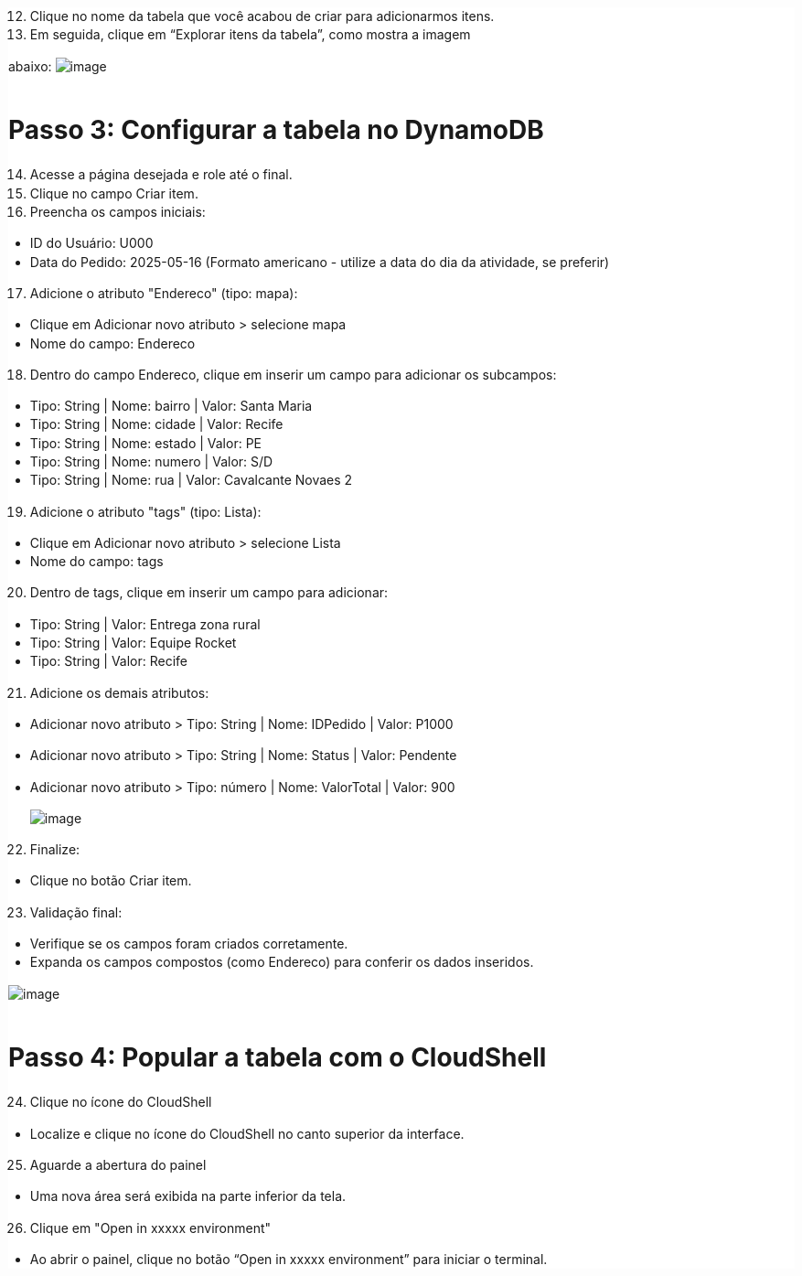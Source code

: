 
12. Clique no nome da tabela que você acabou de criar para adicionarmos itens.
13. Em seguida, clique em “Explorar itens da tabela”, como mostra a imagem

abaixo:
<img width="725" height="178" alt="image" src="https://github.com/user-attachments/assets/2ff09fbc-81e4-4a11-af94-6bcca7295b6e" />

# Passo 3: Configurar a tabela no DynamoDB
14. Acesse a página desejada e role até o final.
15. Clique no campo Criar item.
16. Preencha os campos iniciais:
- ID do Usuário: U000
- Data do Pedido: 2025-05-16
(Formato americano - utilize a data do dia da atividade, se preferir)
17. Adicione o atributo "Endereco" (tipo: mapa):
- Clique em Adicionar novo atributo > selecione mapa
- Nome do campo: Endereco
18. Dentro do campo Endereco, clique em inserir um campo para adicionar os
subcampos:
- Tipo: String | Nome: bairro | Valor: Santa Maria
- Tipo: String | Nome: cidade | Valor: Recife
- Tipo: String | Nome: estado | Valor: PE
- Tipo: String | Nome: numero | Valor: S/D
- Tipo: String | Nome: rua | Valor: Cavalcante Novaes 2
19. Adicione o atributo "tags" (tipo: Lista):
- Clique em Adicionar novo atributo > selecione Lista
- Nome do campo: tags
20. Dentro de tags, clique em inserir um campo para adicionar:
- Tipo: String | Valor: Entrega zona rural
- Tipo: String | Valor: Equipe Rocket
- Tipo: String | Valor: Recife
21. Adicione os demais atributos:
- Adicionar novo atributo > Tipo: String | Nome: IDPedido | Valor: P1000
- Adicionar novo atributo > Tipo: String | Nome: Status | Valor: Pendente
- Adicionar novo atributo > Tipo: número | Nome: ValorTotal | Valor: 900

  <img width="609" height="366" alt="image" src="https://github.com/user-attachments/assets/502a7c95-6751-4af1-9392-77567e9f6bd3" />

22. Finalize:
- Clique no botão Criar item.
23. Validação final:
- Verifique se os campos foram criados corretamente.
- Expanda os campos compostos (como Endereco) para conferir os dados inseridos.

<img width="668" height="225" alt="image" src="https://github.com/user-attachments/assets/4069214b-84fc-45c1-a113-7929ee3e2e56" />

# Passo 4: Popular a tabela com o CloudShell
24. Clique no ícone do CloudShell
- Localize e clique no ícone do CloudShell no canto superior da interface.
25. Aguarde a abertura do painel
- Uma nova área será exibida na parte inferior da tela.
26. Clique em "Open in xxxxx environment"
- Ao abrir o painel, clique no botão “Open in xxxxx environment” para iniciar o terminal.
